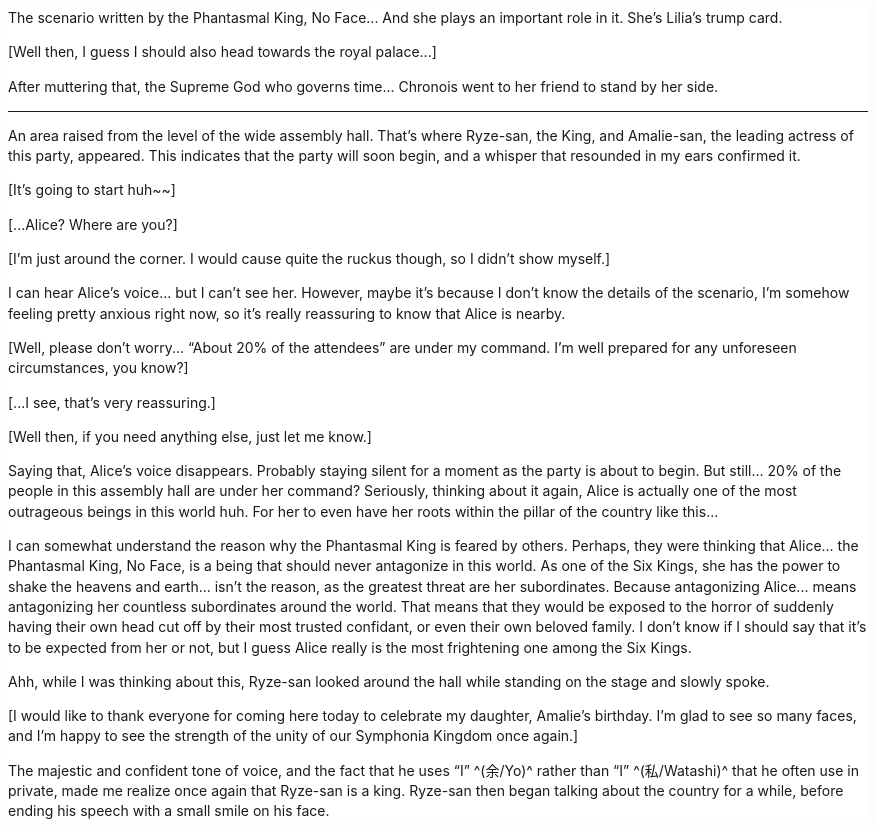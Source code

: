 The scenario written by the Phantasmal King, No Face... And she plays an
important role in it. She’s Lilia’s trump card.

[Well then, I guess I should also head towards the royal palace...]

After muttering that, the Supreme God who governs time... Chronois went to her
friend to stand by her side.

---

An area raised from the level of the wide assembly hall. That’s where Ryze-san,
the King, and Amalie-san, the leading actress of this party, appeared. This
indicates that the party will soon begin, and a whisper that resounded in my
ears confirmed it.

[It’s going to start huh\~\~]

[...Alice? Where are you?]

[I’m just around the corner. I would cause quite the ruckus though, so I didn’t
show myself.]

I can hear Alice’s voice... but I can’t see her. However, maybe it’s because I
don’t know the details of the scenario, I’m somehow feeling pretty anxious right
now, so it’s really reassuring to know that Alice is nearby.

[Well, please don’t worry... “About 20% of the attendees” are under my command.
I’m well prepared for any unforeseen circumstances, you know?]

[...I see, that’s very reassuring.]

[Well then, if you need anything else, just let me know.]

Saying that, Alice’s voice disappears. Probably staying silent for a moment as
the party is about to begin. But still... 20% of the people in this assembly
hall are under her command? Seriously, thinking about it again, Alice is
actually one of the most outrageous beings in this world huh. For her to even
have her roots within the pillar of the country like this...

I can somewhat understand the reason why the Phantasmal King is feared by
others. Perhaps, they were thinking that Alice... the Phantasmal King, No Face,
is a being that should never antagonize in this world. As one of the Six Kings,
she has the power to shake the heavens and earth... isn’t the reason, as the
greatest threat are her subordinates. Because antagonizing Alice... means
antagonizing her countless subordinates around the world. That means that they
would be exposed to the horror of suddenly having their own head cut off by
their most trusted confidant, or even their own beloved family. I don’t know if
I should say that it’s to be expected from her or not, but I guess Alice really
is the most frightening one among the Six Kings.

Ahh, while I was thinking about this, Ryze-san looked around the hall while
standing on the stage and slowly spoke.

[I would like to thank everyone for coming here today to celebrate my daughter,
Amalie’s birthday. I’m glad to see so many faces, and I’m happy to see the
strength of the unity of our Symphonia Kingdom once again.]

The majestic and confident tone of voice, and the fact that he uses “I”
^(余/Yo)^ rather than “I” ^(私/Watashi)^ that he often use in private, made me
realize once again that Ryze-san is a king. Ryze-san then began talking about
the country for a while, before ending his speech with a small smile on his
face.
